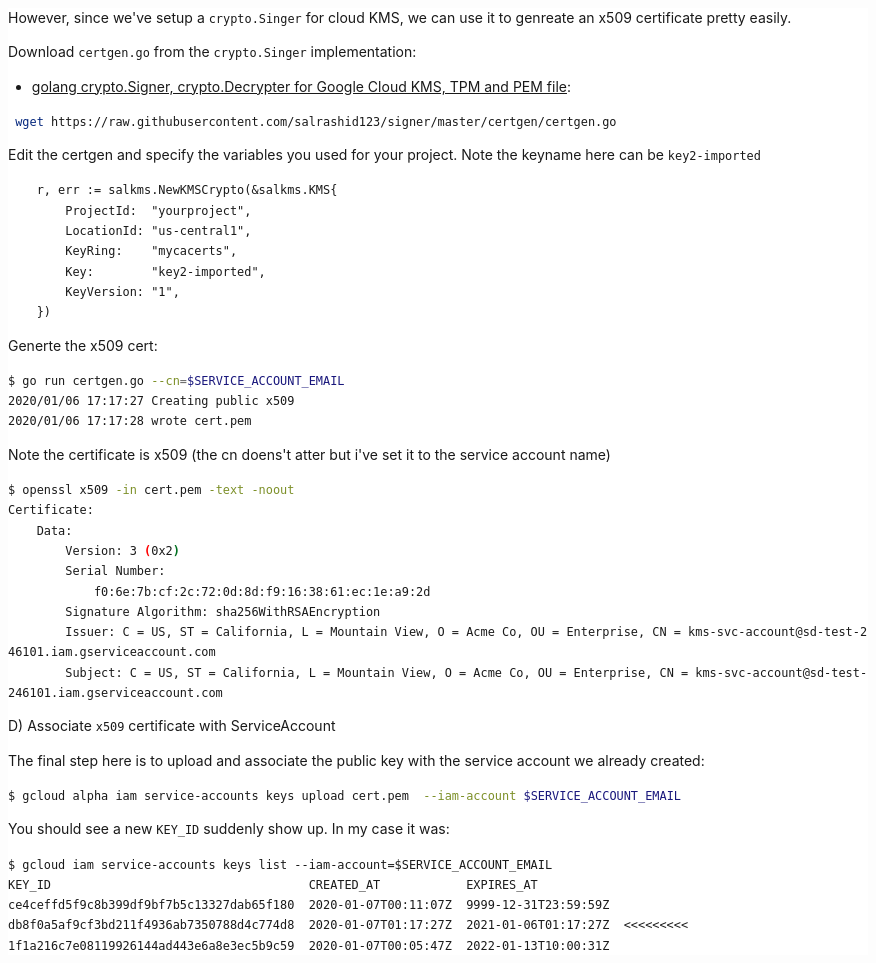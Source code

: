 However, since we've setup a `crypto.Singer` for cloud KMS, we can use it to genreate an x509 certificate pretty easily.  

Download `certgen.go` from the `crypto.Singer` implementation:
-  [golang crypto.Signer, crypto.Decrypter for Google Cloud KMS, TPM and PEM file](https://github.com/salrashid123/signer):

```bash
 wget https://raw.githubusercontent.com/salrashid123/signer/master/certgen/certgen.go
```

Edit the certgen and specify the variables you used for your project.  Note the keyname here can be `key2-imported`

```golang
	r, err := salkms.NewKMSCrypto(&salkms.KMS{
		ProjectId:  "yourproject",
		LocationId: "us-central1",
		KeyRing:    "mycacerts",
		Key:        "key2-imported",
		KeyVersion: "1",
	})
```

Generte the x509 cert:

```bash
$ go run certgen.go --cn=$SERVICE_ACCOUNT_EMAIL
2020/01/06 17:17:27 Creating public x509
2020/01/06 17:17:28 wrote cert.pem
```

Note the certificate is x509 (the cn doens't atter but i've set it to the service account name)

```bash
$ openssl x509 -in cert.pem -text -noout
Certificate:
    Data:
        Version: 3 (0x2)
        Serial Number:
            f0:6e:7b:cf:2c:72:0d:8d:f9:16:38:61:ec:1e:a9:2d
        Signature Algorithm: sha256WithRSAEncryption
        Issuer: C = US, ST = California, L = Mountain View, O = Acme Co, OU = Enterprise, CN = kms-svc-account@sd-test-246101.iam.gserviceaccount.com
        Subject: C = US, ST = California, L = Mountain View, O = Acme Co, OU = Enterprise, CN = kms-svc-account@sd-test-246101.iam.gserviceaccount.com
```

D) Associate `x509` certificate with ServiceAccount

The final step here is to upload and associate the public key with the service account we already created:

```bash
$ gcloud alpha iam service-accounts keys upload cert.pem  --iam-account $SERVICE_ACCOUNT_EMAIL
```

You should see a new `KEY_ID` suddenly show up.  In my case it was:
```
$ gcloud iam service-accounts keys list --iam-account=$SERVICE_ACCOUNT_EMAIL
KEY_ID                                    CREATED_AT            EXPIRES_AT
ce4ceffd5f9c8b399df9bf7b5c13327dab65f180  2020-01-07T00:11:07Z  9999-12-31T23:59:59Z
db8f0a5af9cf3bd211f4936ab7350788d4c774d8  2020-01-07T01:17:27Z  2021-01-06T01:17:27Z  <<<<<<<<<
1f1a216c7e08119926144ad443e6a8e3ec5b9c59  2020-01-07T00:05:47Z  2022-01-13T10:00:31Z
```
